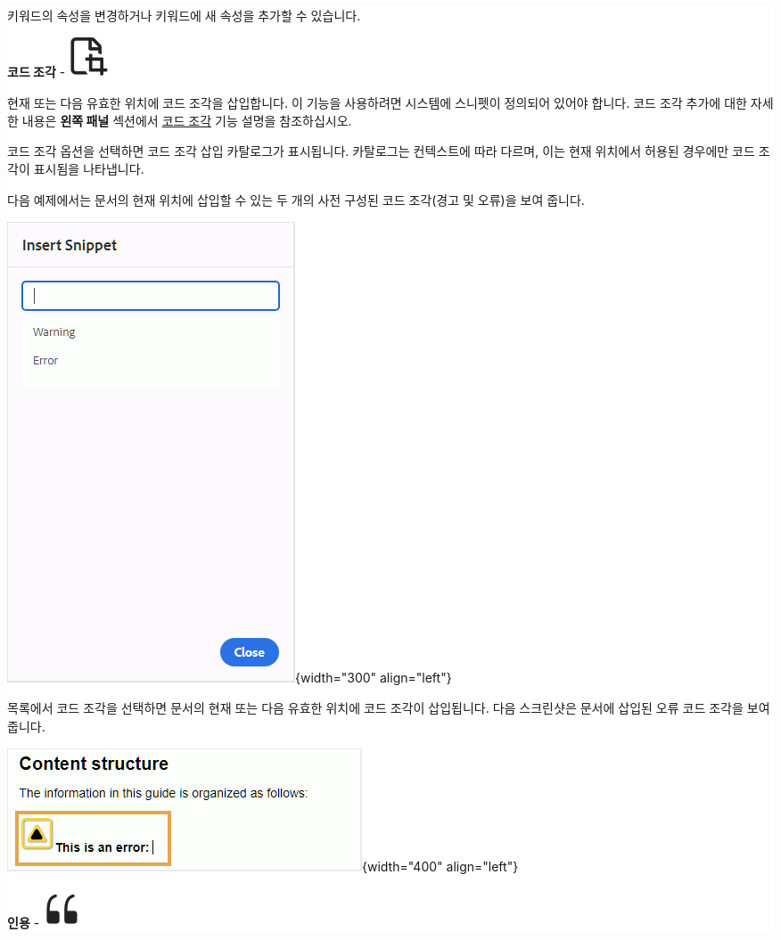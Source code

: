 키워드의 속성을 변경하거나 키워드에 새 속성을 추가할 수 있습니다.

**코드 조각** - ![](images/insert-snippet-icon.svg)

현재 또는 다음 유효한 위치에 코드 조각을 삽입합니다. 이 기능을 사용하려면 시스템에 스니펫이 정의되어 있어야 합니다. 코드 조각 추가에 대한 자세한 내용은 **왼쪽 패널** 섹션에서 [코드 조각](./web-editor-left-panel.md) 기능 설명을 참조하십시오.

코드 조각 옵션을 선택하면 코드 조각 삽입 카탈로그가 표시됩니다. 카탈로그는 컨텍스트에 따라 다르며, 이는 현재 위치에서 허용된 경우에만 코드 조각이 표시됨을 나타냅니다.

다음 예제에서는 문서의 현재 위치에 삽입할 수 있는 두 개의 사전 구성된 코드 조각(경고 및 오류)을 보여 줍니다.

![](images/insert-snippet.png){width="300" align="left"}

목록에서 코드 조각을 선택하면 문서의 현재 또는 다음 유효한 위치에 코드 조각이 삽입됩니다. 다음 스크린샷은 문서에 삽입된 오류 코드 조각을 보여 줍니다.

![](images/error-snippet.png){width="400" align="left"}

**인용** - ![](images/Citations_icon.svg)

